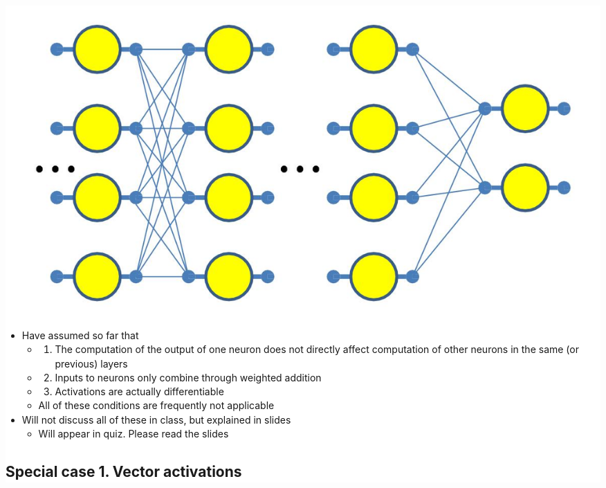 ![](_page_88_Picture_1.jpeg)

- Have assumed so far that
  - 1. The computation of the output of one neuron does not directly affect computation of other neurons in the same (or previous) layers
  - 2. Inputs to neurons only combine through weighted addition
  - 3. Activations are actually differentiable
  - All of these conditions are frequently not applicable
- Will not discuss all of these in class, but explained in slides
  - Will appear in quiz. Please read the slides

## **Special case 1. Vector activations**
